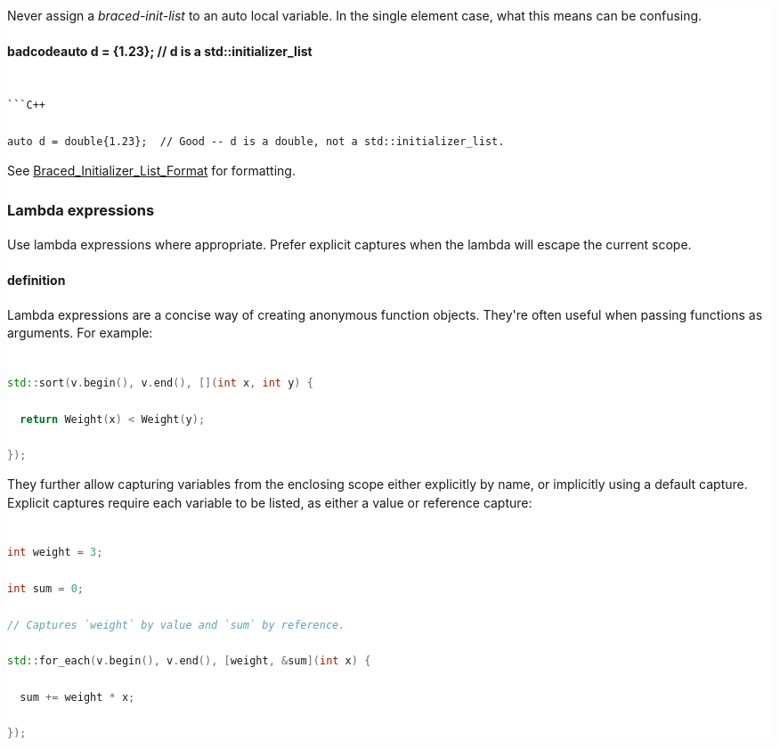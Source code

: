 Never assign a _braced-init-list_ to an auto local variable. In the single element case, what this means can be confusing.

#### badcodeauto d = {1.23};        // d is a std::initializer_list<double>

```

```C++

auto d = double{1.23};  // Good -- d is a double, not a std::initializer_list.

```

See [Braced_Initializer_List_Format](#Braced_Initializer_List_Format) for formatting.

### Lambda expressions

Use lambda expressions where appropriate. Prefer explicit captures when the lambda will escape the current scope.

#### definition

Lambda expressions are a concise way of creating anonymous function objects. They're often useful when passing functions as arguments. For example:

```C++

std::sort(v.begin(), v.end(), [](int x, int y) {

  return Weight(x) < Weight(y);

});

```

They further allow capturing variables from the enclosing scope either explicitly by name, or implicitly using a default capture. Explicit captures require each variable to be listed, as either a value or reference capture:

```C++

int weight = 3;

int sum = 0;

// Captures `weight` by value and `sum` by reference.

std::for_each(v.begin(), v.end(), [weight, &sum](int x) {

  sum += weight * x;

});

```
